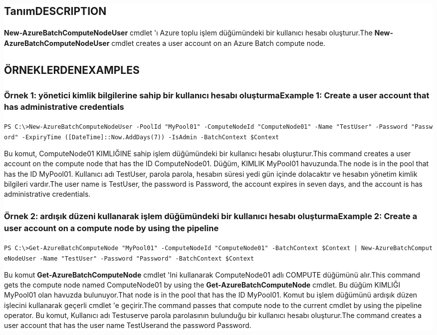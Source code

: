 ## <span data-ttu-id="3b174-107">Tanım</span><span class="sxs-lookup"><span data-stu-id="3b174-107">DESCRIPTION</span></span>
<span data-ttu-id="3b174-108">**New-AzureBatchComputeNodeUser** cmdlet 'ı Azure toplu işlem düğümündeki bir kullanıcı hesabı oluşturur.</span><span class="sxs-lookup"><span data-stu-id="3b174-108">The **New-AzureBatchComputeNodeUser** cmdlet creates a user account on an Azure Batch compute node.</span></span>

## <span data-ttu-id="3b174-109">ÖRNEKLERDEN</span><span class="sxs-lookup"><span data-stu-id="3b174-109">EXAMPLES</span></span>

### <span data-ttu-id="3b174-110">Örnek 1: yönetici kimlik bilgilerine sahip bir kullanıcı hesabı oluşturma</span><span class="sxs-lookup"><span data-stu-id="3b174-110">Example 1: Create a user account that has administrative credentials</span></span>
```
PS C:\>New-AzureBatchComputeNodeUser -PoolId "MyPool01" -ComputeNodeId "ComputeNode01" -Name "TestUser" -Password "Password" -ExpiryTime ([DateTime]::Now.AddDays(7)) -IsAdmin -BatchContext $Context
```

<span data-ttu-id="3b174-111">Bu komut, ComputeNode01 KIMLIĞINE sahip işlem düğümündeki bir kullanıcı hesabı oluşturur.</span><span class="sxs-lookup"><span data-stu-id="3b174-111">This command creates a user account on the compute node that has the ID ComputeNode01.</span></span>
<span data-ttu-id="3b174-112">Düğüm, KIMLIK MyPool01 havuzunda.</span><span class="sxs-lookup"><span data-stu-id="3b174-112">The node is in the pool that has the ID MyPool01.</span></span>
<span data-ttu-id="3b174-113">Kullanıcı adı TestUser, parola parola, hesabın süresi yedi gün içinde dolacaktır ve hesabın yönetim kimlik bilgileri vardır.</span><span class="sxs-lookup"><span data-stu-id="3b174-113">The user name is TestUser, the password is Password, the account expires in seven days, and the account is has administrative credentials.</span></span>

### <span data-ttu-id="3b174-114">Örnek 2: ardışık düzeni kullanarak işlem düğümündeki bir kullanıcı hesabı oluşturma</span><span class="sxs-lookup"><span data-stu-id="3b174-114">Example 2: Create a user account on a compute node by using the pipeline</span></span>
```
PS C:\>Get-AzureBatchComputeNode "MyPool01" -ComputeNodeId "ComputeNode01" -BatchContext $Context | New-AzureBatchComputeNodeUser -Name "TestUser" -Password "Password" -BatchContext $Context
```

<span data-ttu-id="3b174-115">Bu komut **Get-AzureBatchComputeNode** cmdlet 'Ini kullanarak ComputeNode01 adlı COMPUTE düğümünü alır.</span><span class="sxs-lookup"><span data-stu-id="3b174-115">This command gets the compute node named ComputeNode01 by using the **Get-AzureBatchComputeNode** cmdlet.</span></span>
<span data-ttu-id="3b174-116">Bu düğüm KIMLIĞI MyPool01 olan havuzda bulunuyor.</span><span class="sxs-lookup"><span data-stu-id="3b174-116">That node is in the pool that has the ID MyPool01.</span></span>
<span data-ttu-id="3b174-117">Komut bu işlem düğümünü ardışık düzen işlecini kullanarak geçerli cmdlet 'e geçirir.</span><span class="sxs-lookup"><span data-stu-id="3b174-117">The command passes that compute node to the current cmdlet by using the pipeline operator.</span></span>
<span data-ttu-id="3b174-118">Bu komut, Kullanıcı adı Testuserve parola parolasının bulunduğu bir kullanıcı hesabı oluşturur.</span><span class="sxs-lookup"><span data-stu-id="3b174-118">The command creates a user account that has the user name TestUserand the password Password.</span></span>
